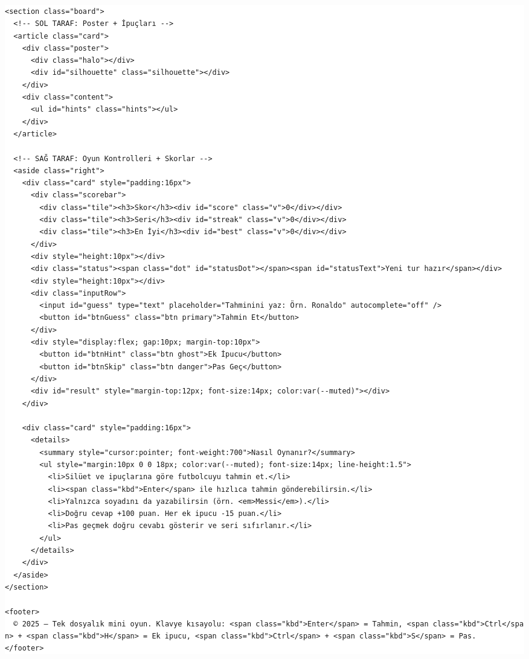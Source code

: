    <section class="board">
      <!-- SOL TARAF: Poster + İpuçları -->
      <article class="card">
        <div class="poster">
          <div class="halo"></div>
          <div id="silhouette" class="silhouette"></div>
        </div>
        <div class="content">
          <ul id="hints" class="hints"></ul>
        </div>
      </article>

      <!-- SAĞ TARAF: Oyun Kontrolleri + Skorlar -->
      <aside class="right">
        <div class="card" style="padding:16px">
          <div class="scorebar">
            <div class="tile"><h3>Skor</h3><div id="score" class="v">0</div></div>
            <div class="tile"><h3>Seri</h3><div id="streak" class="v">0</div></div>
            <div class="tile"><h3>En İyi</h3><div id="best" class="v">0</div></div>
          </div>
          <div style="height:10px"></div>
          <div class="status"><span class="dot" id="statusDot"></span><span id="statusText">Yeni tur hazır</span></div>
          <div style="height:10px"></div>
          <div class="inputRow">
            <input id="guess" type="text" placeholder="Tahminini yaz: Örn. Ronaldo" autocomplete="off" />
            <button id="btnGuess" class="btn primary">Tahmin Et</button>
          </div>
          <div style="display:flex; gap:10px; margin-top:10px">
            <button id="btnHint" class="btn ghost">Ek İpucu</button>
            <button id="btnSkip" class="btn danger">Pas Geç</button>
          </div>
          <div id="result" style="margin-top:12px; font-size:14px; color:var(--muted)"></div>
        </div>

        <div class="card" style="padding:16px">
          <details>
            <summary style="cursor:pointer; font-weight:700">Nasıl Oynanır?</summary>
            <ul style="margin:10px 0 0 18px; color:var(--muted); font-size:14px; line-height:1.5">
              <li>Silüet ve ipuçlarına göre futbolcuyu tahmin et.</li>
              <li><span class="kbd">Enter</span> ile hızlıca tahmin gönderebilirsin.</li>
              <li>Yalnızca soyadını da yazabilirsin (örn. <em>Messi</em>).</li>
              <li>Doğru cevap +100 puan. Her ek ipucu -15 puan.</li>
              <li>Pas geçmek doğru cevabı gösterir ve seri sıfırlanır.</li>
            </ul>
          </details>
        </div>
      </aside>
    </section>

    <footer>
      © 2025 – Tek dosyalık mini oyun. Klavye kısayolu: <span class="kbd">Enter</span> = Tahmin, <span class="kbd">Ctrl</span> + <span class="kbd">H</span> = Ek ipucu, <span class="kbd">Ctrl</span> + <span class="kbd">S</span> = Pas.
    </footer>
  </div>
